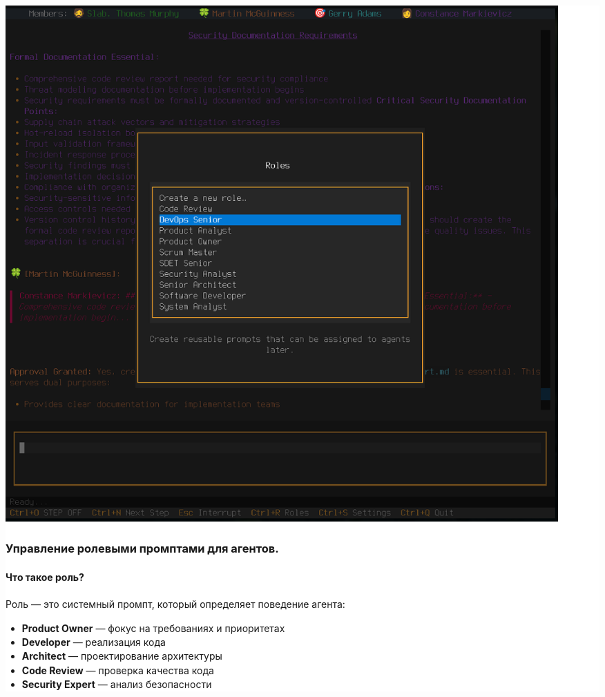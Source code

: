 <a href="../../img/roles.png" target="_blank"><img src="../../img/roles.png" alt="Вкладка Roles" width="800"></a>

### Управление ролевыми промптами для агентов.

#### Что такое роль?

Роль — это системный промпт, который определяет поведение агента:
- **Product Owner** — фокус на требованиях и приоритетах
- **Developer** — реализация кода
- **Architect** — проектирование архитектуры
- **Code Review** — проверка качества кода
- **Security Expert** — анализ безопасности

